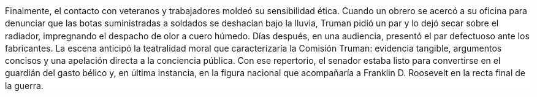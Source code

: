 Finalmente, el contacto con veteranos y trabajadores moldeó su sensibilidad ética. Cuando un obrero se acercó a su oficina para denunciar que las botas suministradas a soldados se deshacían bajo la lluvia, Truman pidió un par y lo dejó secar sobre el radiador, impregnando el despacho de olor a cuero húmedo. Días después, en una audiencia, presentó el par defectuoso ante los fabricantes. La escena anticipó la teatralidad moral que caracterizaría la Comisión Truman: evidencia tangible, argumentos concisos y una apelación directa a la conciencia pública. Con ese repertorio, el senador estaba listo para convertirse en el guardián del gasto bélico y, en última instancia, en la figura nacional que acompañaría a Franklin D. Roosevelt en la recta final de la guerra.
